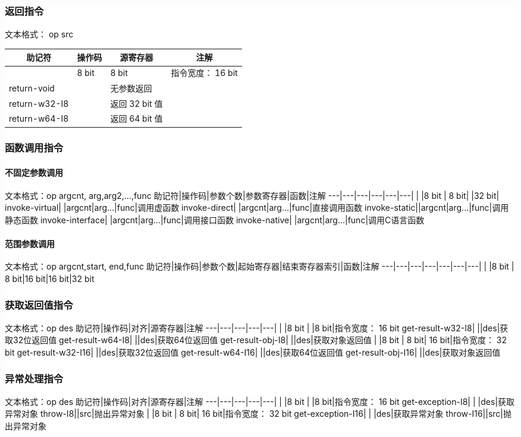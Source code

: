 
### 返回指令
文本格式： op src

助记符|操作码|源寄存器|注解
---|---|---|---|
| |8 bit | 8 bit|指令宽度： 16 bit
return-void| |无参数返回
return-w32-I8| |返回 32 bit 值
return-w64-I8| |返回 64 bit 值

### 函数调用指令

#### 不固定参数调用
文本格式：op argcnt, arg,arg2,...,func
助记符|操作码|参数个数|参数寄存器|函数|注解
---|---|---|---|---|---|
| |8 bit | 8 bit| |32 bit|
invoke-virtual| |argcnt|arg...|func|调用虚函数
invoke-direct| |argcnt|arg...|func|直接调用函数
invoke-static||argcnt|arg...|func|调用静态函数
invoke-interface| |argcnt|arg...|func|调用接口函数
invoke-native| |argcnt|arg...|func|调用C语言函数

#### 范围参数调用
文本格式：op argcnt,start, end,func
助记符|操作码|参数个数|起始寄存器|结束寄存器索引|函数|注解
---|---|---|---|---|---|---|
| |8 bit | 8 bit|16 bit|16 bit|32 bit

### 获取返回值指令
文本格式：op des
助记符|操作码|对齐|源寄存器|注解
---|---|---|---|---|
| |8 bit | |8 bit|指令宽度： 16 bit
get-result-w32-I8| ||des|获取32位返回值
get-result-w64-I8| ||des|获取64位返回值
get-result-obj-I8| ||des|获取对象返回值
| |8 bit | 8 bit| 16 bit|指令宽度： 32 bit
get-result-w32-I16| ||des|获取32位返回值
get-result-w64-I16| ||des|获取64位返回值
get-result-obj-I16| ||des|获取对象返回值

### 异常处理指令
文本格式：op des
助记符|操作码|对齐|源寄存器|注解
---|---|---|---|---|
| |8 bit | |8 bit|指令宽度： 16 bit
get-exception-I8| | |des|获取异常对象
throw-I8||src|抛出异常对象
| |8 bit | 8 bit| 16 bit|指令宽度： 32 bit
get-exception-I16| | |des|获取异常对象
throw-I16||src|抛出异常对象